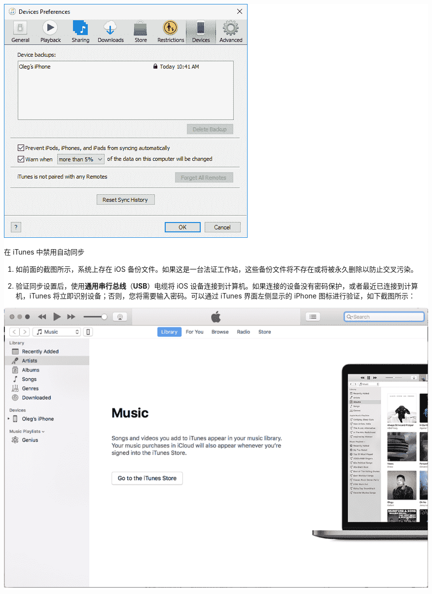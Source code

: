 ![](img/cd4a3226-ceaa-48e8-8d6b-493c80029190.png)

在 iTunes 中禁用自动同步

1.  如前面的截图所示，系统上存在 iOS 备份文件。如果这是一台法证工作站，这些备份文件将不存在或将被永久删除以防止交叉污染。

1.  验证同步设置后，使用**通用串行总线**（**USB**）电缆将 iOS 设备连接到计算机。如果连接的设备没有密码保护，或者最近已连接到计算机，iTunes 将立即识别设备；否则，您将需要输入密码。可以通过 iTunes 界面左侧显示的 iPhone 图标进行验证，如下截图所示：

![](img/745e839b-d893-42fd-93d4-a040087edd43.png)
